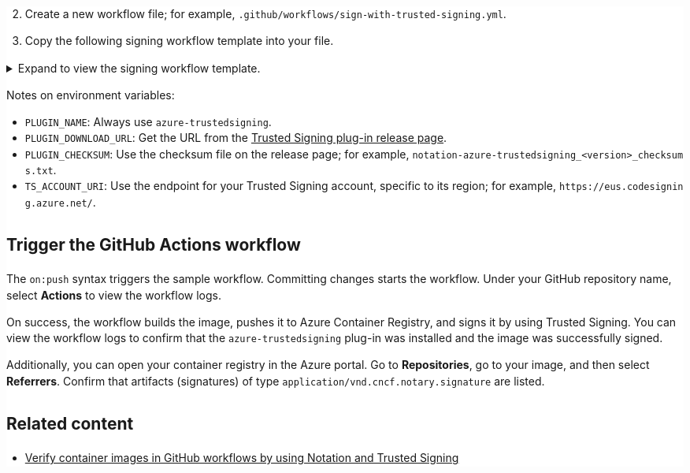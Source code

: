 2. Create a new workflow file; for example, `.github/workflows/sign-with-trusted-signing.yml`.

3. Copy the following signing workflow template into your file.

<details><summary>Expand to view the signing workflow template.</summary></details>

Notes on environment variables:

- `PLUGIN_NAME`: Always use `azure-trustedsigning`.
- `PLUGIN_DOWNLOAD_URL`: Get the URL from the [Trusted Signing plug-in release page](https://github.com/Azure/trustedsigning-notation-plugin/releases/).
- `PLUGIN_CHECKSUM`: Use the checksum file on the release page; for example, `notation-azure-trustedsigning_<version>_checksums.txt`.
- `TS_ACCOUNT_URI`: Use the endpoint for your Trusted Signing account, specific to its region; for example, `https://eus.codesigning.azure.net/`.

## Trigger the GitHub Actions workflow

The `on:push` syntax triggers the sample workflow. Committing changes starts the workflow. Under your GitHub repository name, select **Actions** to view the workflow logs.

On success, the workflow builds the image, pushes it to Azure Container Registry, and signs it by using Trusted Signing. You can view the workflow logs to confirm that the `azure-trustedsigning` plug-in was installed and the image was successfully signed.

Additionally, you can open your container registry in the Azure portal. Go to **Repositories**, go to your image, and then select **Referrers**. Confirm that artifacts (signatures) of type `application/vnd.cncf.notary.signature` are listed.

## Related content

- [Verify container images in GitHub workflows by using Notation and Trusted Signing](container-registry-tutorial-github-verify-notation-trusted-signing.md)

